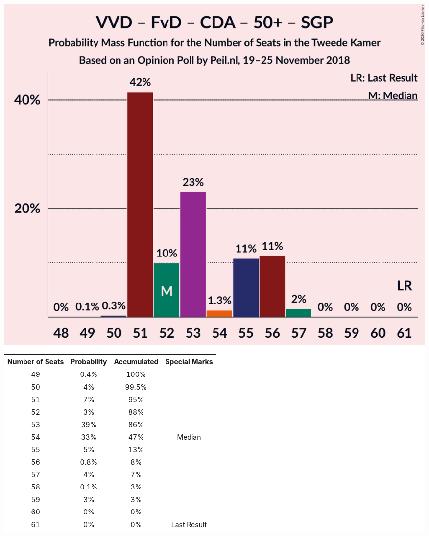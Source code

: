 ![Graph with seats probability mass function not yet produced](2018-11-25-Peilnl-coalitions-seats-pmf-vvd–fvd–cda–50–sgp.png "Seats Probability Mass Function")

| Number of Seats | Probability | Accumulated | Special Marks |
|:---------------:|:-----------:|:-----------:|:-------------:|
| 49 | 0.4% | 100% |  |
| 50 | 4% | 99.5% |  |
| 51 | 7% | 95% |  |
| 52 | 3% | 88% |  |
| 53 | 39% | 86% |  |
| 54 | 33% | 47% | Median |
| 55 | 5% | 13% |  |
| 56 | 0.8% | 8% |  |
| 57 | 4% | 7% |  |
| 58 | 0.1% | 3% |  |
| 59 | 3% | 3% |  |
| 60 | 0% | 0% |  |
| 61 | 0% | 0% | Last Result |
